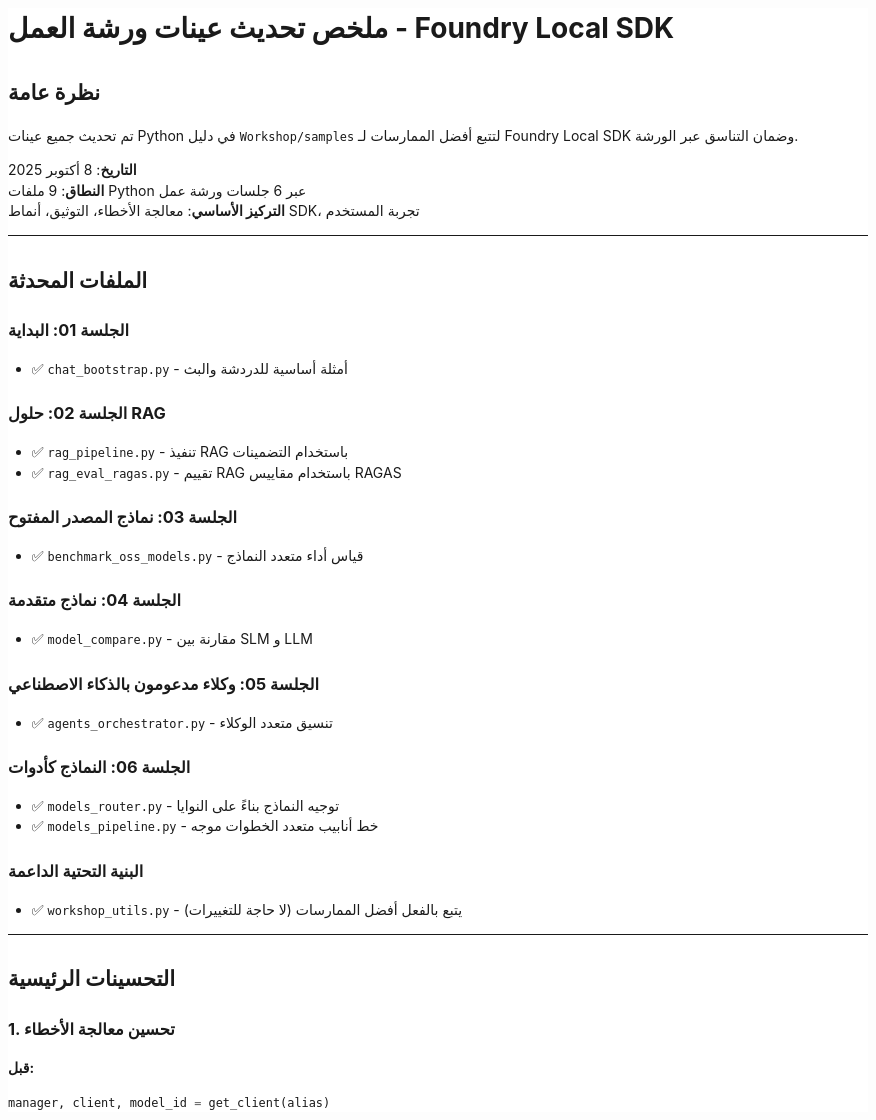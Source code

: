 
# ملخص تحديث عينات ورشة العمل - Foundry Local SDK

## نظرة عامة

تم تحديث جميع عينات Python في دليل `Workshop/samples` لتتبع أفضل الممارسات لـ Foundry Local SDK وضمان التناسق عبر الورشة.

**التاريخ**: 8 أكتوبر 2025  
**النطاق**: 9 ملفات Python عبر 6 جلسات ورشة عمل  
**التركيز الأساسي**: معالجة الأخطاء، التوثيق، أنماط SDK، تجربة المستخدم

---

## الملفات المحدثة

### الجلسة 01: البداية
- ✅ `chat_bootstrap.py` - أمثلة أساسية للدردشة والبث

### الجلسة 02: حلول RAG
- ✅ `rag_pipeline.py` - تنفيذ RAG باستخدام التضمينات
- ✅ `rag_eval_ragas.py` - تقييم RAG باستخدام مقاييس RAGAS

### الجلسة 03: نماذج المصدر المفتوح
- ✅ `benchmark_oss_models.py` - قياس أداء متعدد النماذج

### الجلسة 04: نماذج متقدمة
- ✅ `model_compare.py` - مقارنة بين SLM و LLM

### الجلسة 05: وكلاء مدعومون بالذكاء الاصطناعي
- ✅ `agents_orchestrator.py` - تنسيق متعدد الوكلاء

### الجلسة 06: النماذج كأدوات
- ✅ `models_router.py` - توجيه النماذج بناءً على النوايا
- ✅ `models_pipeline.py` - خط أنابيب متعدد الخطوات موجه

### البنية التحتية الداعمة
- ✅ `workshop_utils.py` - يتبع بالفعل أفضل الممارسات (لا حاجة للتغييرات)

---

## التحسينات الرئيسية

### 1. تحسين معالجة الأخطاء

**قبل:**
```python
manager, client, model_id = get_client(alias)
```
  